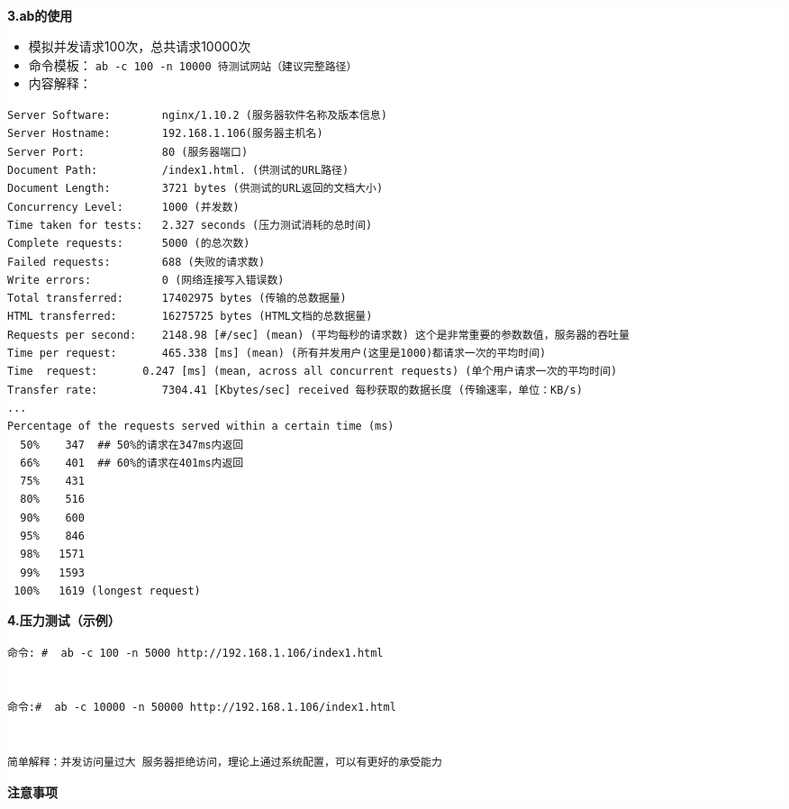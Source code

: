 

**3.ab的使用**

- 模拟并发请求100次，总共请求10000次
- 命令模板：
  `ab -c 100 -n 10000 待测试网站（建议完整路径）`
- 内容解释：

```shell
Server Software:        nginx/1.10.2 (服务器软件名称及版本信息)
Server Hostname:        192.168.1.106(服务器主机名)
Server Port:            80 (服务器端口)
Document Path:          /index1.html. (供测试的URL路径)
Document Length:        3721 bytes (供测试的URL返回的文档大小)
Concurrency Level:      1000 (并发数)
Time taken for tests:   2.327 seconds (压力测试消耗的总时间)
Complete requests:      5000 (的总次数)
Failed requests:        688 (失败的请求数)
Write errors:           0 (网络连接写入错误数)
Total transferred:      17402975 bytes (传输的总数据量)
HTML transferred:       16275725 bytes (HTML文档的总数据量)
Requests per second:    2148.98 [#/sec] (mean) (平均每秒的请求数) 这个是非常重要的参数数值，服务器的吞吐量 
Time per request:       465.338 [ms] (mean) (所有并发用户(这里是1000)都请求一次的平均时间)
Time  request:       0.247 [ms] (mean, across all concurrent requests) (单个用户请求一次的平均时间)
Transfer rate:          7304.41 [Kbytes/sec] received 每秒获取的数据长度 (传输速率，单位：KB/s)
...
Percentage of the requests served within a certain time (ms)
  50%    347  ## 50%的请求在347ms内返回 
  66%    401  ## 60%的请求在401ms内返回 
  75%    431
  80%    516
  90%    600
  95%    846
  98%   1571
  99%   1593
 100%   1619 (longest request)
```



**4.压力测试（示例）**

```shell
命令: #  ab -c 100 -n 5000 http://192.168.1.106/index1.html


命令:#  ab -c 10000 -n 50000 http://192.168.1.106/index1.html


简单解释：并发访问量过大 服务器拒绝访问，理论上通过系统配置，可以有更好的承受能力
```



**注意事项**
